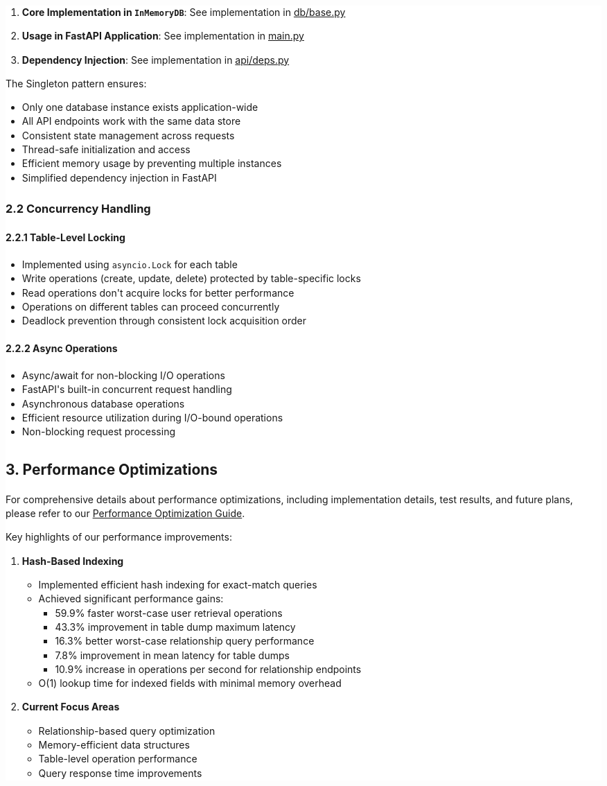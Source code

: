 1. **Core Implementation in `InMemoryDB`**:
See implementation in [db/base.py](./db/base.py)

2. **Usage in FastAPI Application**:
See implementation in [main.py](./main.py)

3. **Dependency Injection**:
See implementation in [api/deps.py](./api/deps.py)

The Singleton pattern ensures:
- Only one database instance exists application-wide
- All API endpoints work with the same data store
- Consistent state management across requests
- Thread-safe initialization and access
- Efficient memory usage by preventing multiple instances
- Simplified dependency injection in FastAPI

### 2.2 Concurrency Handling

#### 2.2.1 Table-Level Locking
- Implemented using `asyncio.Lock` for each table
- Write operations (create, update, delete) protected by table-specific locks
- Read operations don't acquire locks for better performance
- Operations on different tables can proceed concurrently
- Deadlock prevention through consistent lock acquisition order

#### 2.2.2 Async Operations
- Async/await for non-blocking I/O operations
- FastAPI's built-in concurrent request handling
- Asynchronous database operations
- Efficient resource utilization during I/O-bound operations
- Non-blocking request processing

## 3. Performance Optimizations

For comprehensive details about performance optimizations, including implementation details, test results, and future plans, please refer to our [Performance Optimization Guide](./3_PERFORMANCE_OPTIMIZATION.md).

Key highlights of our performance improvements:

1. **Hash-Based Indexing**
   - Implemented efficient hash indexing for exact-match queries
   - Achieved significant performance gains:
     - 59.9% faster worst-case user retrieval operations
     - 43.3% improvement in table dump maximum latency 
     - 16.3% better worst-case relationship query performance
     - 7.8% improvement in mean latency for table dumps
     - 10.9% increase in operations per second for relationship endpoints
   - O(1) lookup time for indexed fields with minimal memory overhead

2. **Current Focus Areas**
   - Relationship-based query optimization
   - Memory-efficient data structures
   - Table-level operation performance
   - Query response time improvements
